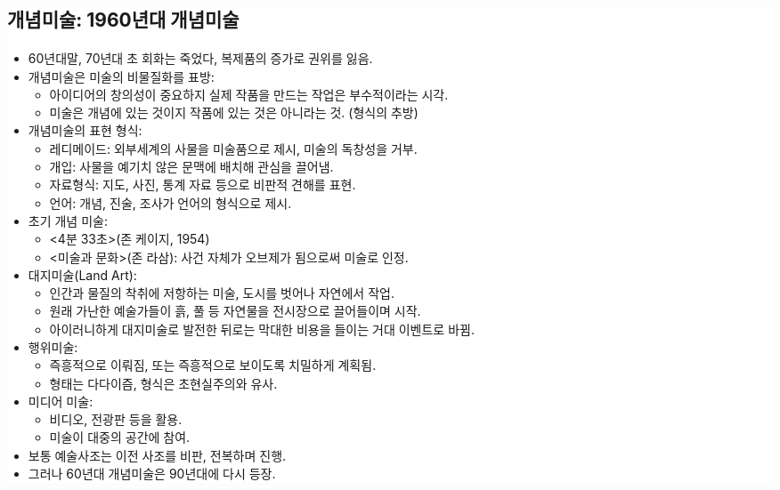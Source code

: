 
## 개념미술: 1960년대 개념미술

- 60년대말, 70년대 초 회화는 죽었다, 복제품의 증가로 권위를 잃음.
- 개념미술은 미술의 비물질화를 표방:
  - 아이디어의 창의성이 중요하지 실제 작품을 만드는 작업은 부수적이라는 시각.
  - 미술은 개념에 있는 것이지 작품에 있는 것은 아니라는 것. (형식의 추방)
- 개념미술의 표현 형식:
  - 레디메이드: 외부세계의 사물을 미술품으로 제시, 미술의 독창성을 거부.
  - 개입: 사물을 예기치 않은 문맥에 배치해 관심을 끌어냄.
  - 자료형식: 지도, 사진, 통계 자료 등으로 비판적 견해를 표현.
  - 언어: 개념, 진술, 조사가 언어의 형식으로 제시.
- 초기 개념 미술:
  - <4분 33초>(존 케이지, 1954)
  - <미술과 문화>(존 라삼): 사건 자체가 오브제가 됨으로써 미술로 인정.
- 대지미술(Land Art):
  - 인간과 물질의 착취에 저항하는 미술, 도시를 벗어나 자연에서 작업.
  - 원래 가난한 예술가들이 흙, 풀 등 자연물을 전시장으로 끌어들이며 시작.
  - 아이러니하게 대지미술로 발전한 뒤로는 막대한 비용을 들이는 거대 이벤트로 바뀜.
- 행위미술:
  - 즉흥적으로 이뤄짐, 또는 즉흥적으로 보이도록 치밀하게 계획됨.
  - 형태는 다다이즘, 형식은 초현실주의와 유사.
- 미디어 미술:
  - 비디오, 전광판 등을 활용.
  - 미술이 대중의 공간에 참여.
- 보통 예술사조는 이전 사조를 비판, 전복하며 진행.
- 그러나 60년대 개념미술은 90년대에 다시 등장.
